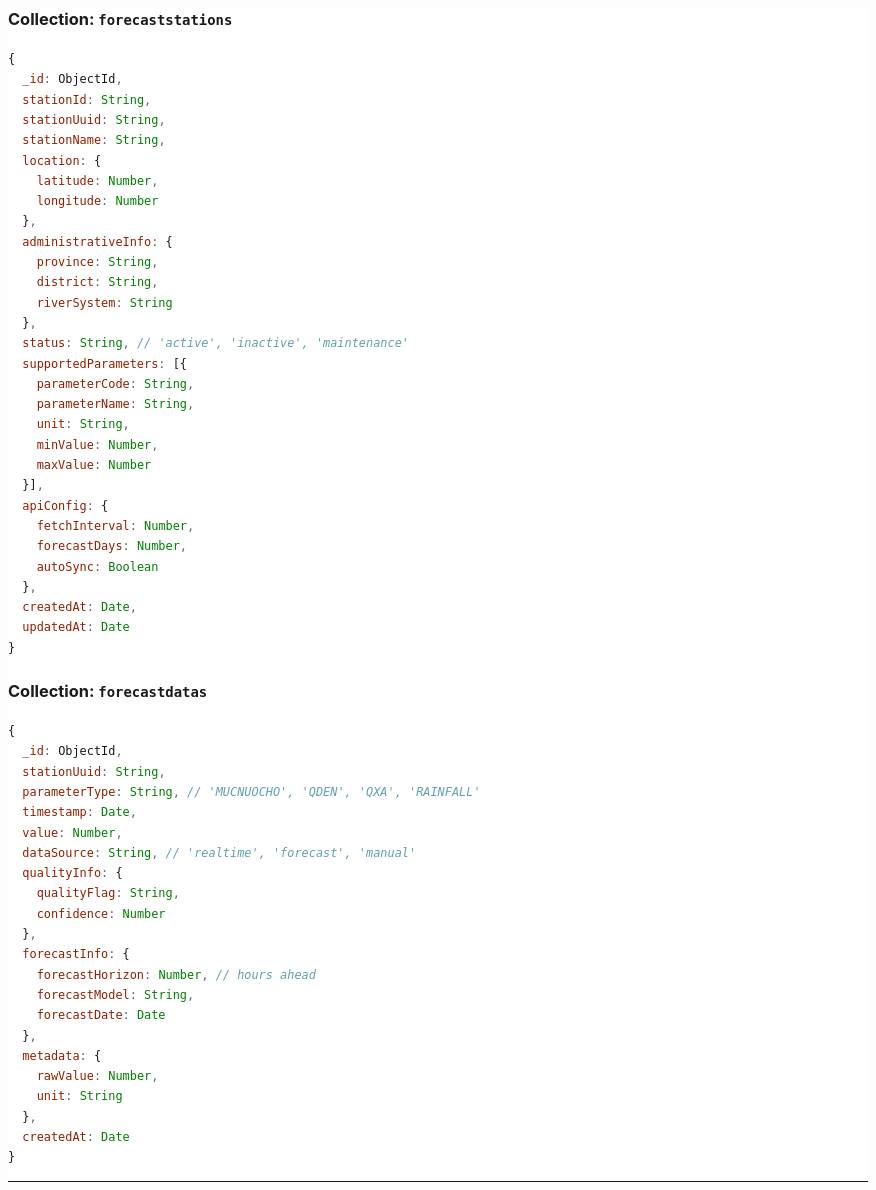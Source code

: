 ### Collection: `forecaststations`

```javascript
{
  _id: ObjectId,
  stationId: String,
  stationUuid: String,
  stationName: String,
  location: {
    latitude: Number,
    longitude: Number
  },
  administrativeInfo: {
    province: String,
    district: String,
    riverSystem: String
  },
  status: String, // 'active', 'inactive', 'maintenance'
  supportedParameters: [{
    parameterCode: String,
    parameterName: String,
    unit: String,
    minValue: Number,
    maxValue: Number
  }],
  apiConfig: {
    fetchInterval: Number,
    forecastDays: Number,
    autoSync: Boolean
  },
  createdAt: Date,
  updatedAt: Date
}
```

### Collection: `forecastdatas`

```javascript
{
  _id: ObjectId,
  stationUuid: String,
  parameterType: String, // 'MUCNUOCHO', 'QDEN', 'QXA', 'RAINFALL'
  timestamp: Date,
  value: Number,
  dataSource: String, // 'realtime', 'forecast', 'manual'
  qualityInfo: {
    qualityFlag: String,
    confidence: Number
  },
  forecastInfo: {
    forecastHorizon: Number, // hours ahead
    forecastModel: String,
    forecastDate: Date
  },
  metadata: {
    rawValue: Number,
    unit: String
  },
  createdAt: Date
}
```

---